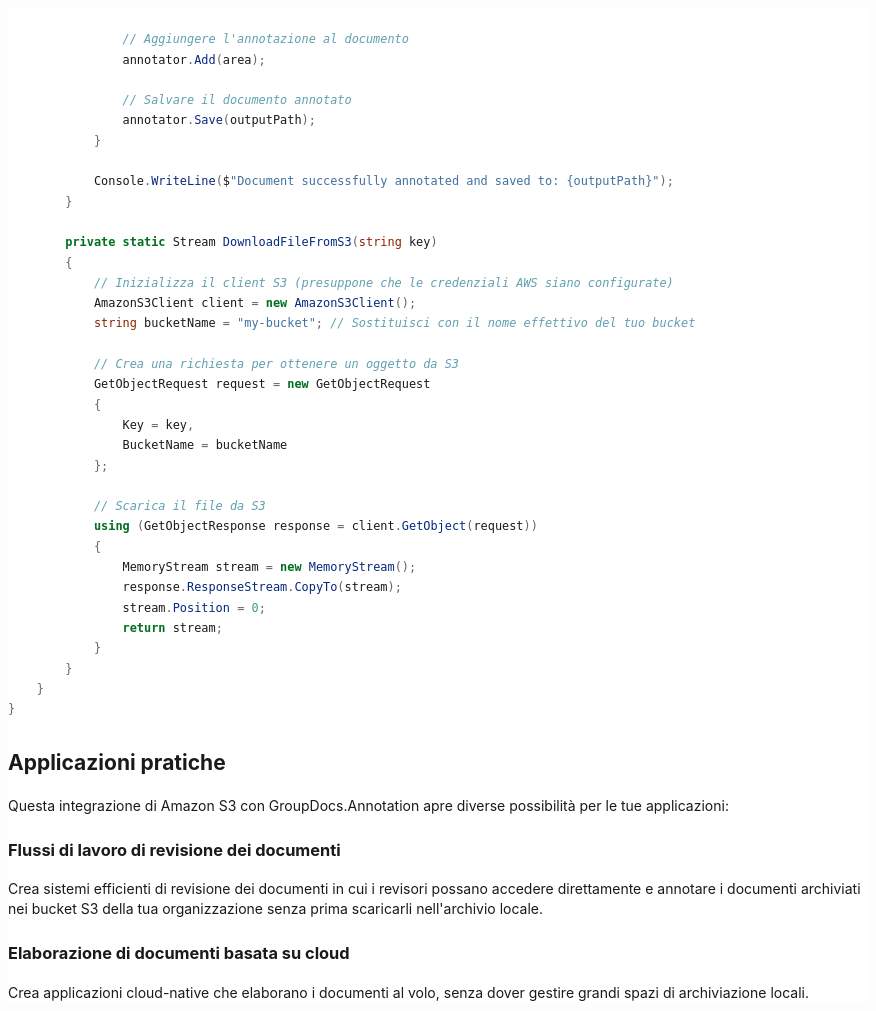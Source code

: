 ```csharp
                
                // Aggiungere l'annotazione al documento
                annotator.Add(area);
                
                // Salvare il documento annotato
                annotator.Save(outputPath);
            }
            
            Console.WriteLine($"Document successfully annotated and saved to: {outputPath}");
        }
        
        private static Stream DownloadFileFromS3(string key)
        {
            // Inizializza il client S3 (presuppone che le credenziali AWS siano configurate)
            AmazonS3Client client = new AmazonS3Client();
            string bucketName = "my-bucket"; // Sostituisci con il nome effettivo del tuo bucket
            
            // Crea una richiesta per ottenere un oggetto da S3
            GetObjectRequest request = new GetObjectRequest
            {
                Key = key,
                BucketName = bucketName
            };
            
            // Scarica il file da S3
            using (GetObjectResponse response = client.GetObject(request))
            {
                MemoryStream stream = new MemoryStream();
                response.ResponseStream.CopyTo(stream);
                stream.Position = 0;
                return stream;
            }
        }
    }
}
```

## Applicazioni pratiche

Questa integrazione di Amazon S3 con GroupDocs.Annotation apre diverse possibilità per le tue applicazioni:

### Flussi di lavoro di revisione dei documenti

Crea sistemi efficienti di revisione dei documenti in cui i revisori possano accedere direttamente e annotare i documenti archiviati nei bucket S3 della tua organizzazione senza prima scaricarli nell'archivio locale.

### Elaborazione di documenti basata su cloud

Crea applicazioni cloud-native che elaborano i documenti al volo, senza dover gestire grandi spazi di archiviazione locali.
